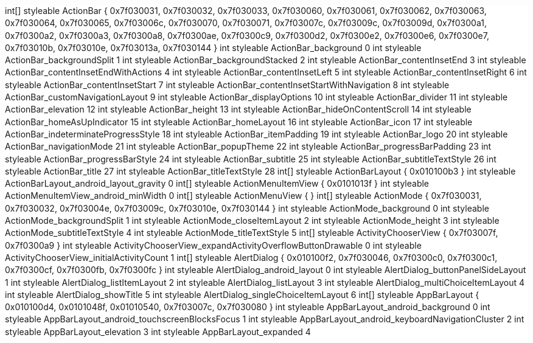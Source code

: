 int[] styleable ActionBar { 0x7f030031, 0x7f030032, 0x7f030033, 0x7f030060, 0x7f030061, 0x7f030062, 0x7f030063, 0x7f030064, 0x7f030065, 0x7f03006c, 0x7f030070, 0x7f030071, 0x7f03007c, 0x7f03009c, 0x7f03009d, 0x7f0300a1, 0x7f0300a2, 0x7f0300a3, 0x7f0300a8, 0x7f0300ae, 0x7f0300c9, 0x7f0300d2, 0x7f0300e2, 0x7f0300e6, 0x7f0300e7, 0x7f03010b, 0x7f03010e, 0x7f03013a, 0x7f030144 }
int styleable ActionBar_background 0
int styleable ActionBar_backgroundSplit 1
int styleable ActionBar_backgroundStacked 2
int styleable ActionBar_contentInsetEnd 3
int styleable ActionBar_contentInsetEndWithActions 4
int styleable ActionBar_contentInsetLeft 5
int styleable ActionBar_contentInsetRight 6
int styleable ActionBar_contentInsetStart 7
int styleable ActionBar_contentInsetStartWithNavigation 8
int styleable ActionBar_customNavigationLayout 9
int styleable ActionBar_displayOptions 10
int styleable ActionBar_divider 11
int styleable ActionBar_elevation 12
int styleable ActionBar_height 13
int styleable ActionBar_hideOnContentScroll 14
int styleable ActionBar_homeAsUpIndicator 15
int styleable ActionBar_homeLayout 16
int styleable ActionBar_icon 17
int styleable ActionBar_indeterminateProgressStyle 18
int styleable ActionBar_itemPadding 19
int styleable ActionBar_logo 20
int styleable ActionBar_navigationMode 21
int styleable ActionBar_popupTheme 22
int styleable ActionBar_progressBarPadding 23
int styleable ActionBar_progressBarStyle 24
int styleable ActionBar_subtitle 25
int styleable ActionBar_subtitleTextStyle 26
int styleable ActionBar_title 27
int styleable ActionBar_titleTextStyle 28
int[] styleable ActionBarLayout { 0x010100b3 }
int styleable ActionBarLayout_android_layout_gravity 0
int[] styleable ActionMenuItemView { 0x0101013f }
int styleable ActionMenuItemView_android_minWidth 0
int[] styleable ActionMenuView { }
int[] styleable ActionMode { 0x7f030031, 0x7f030032, 0x7f03004e, 0x7f03009c, 0x7f03010e, 0x7f030144 }
int styleable ActionMode_background 0
int styleable ActionMode_backgroundSplit 1
int styleable ActionMode_closeItemLayout 2
int styleable ActionMode_height 3
int styleable ActionMode_subtitleTextStyle 4
int styleable ActionMode_titleTextStyle 5
int[] styleable ActivityChooserView { 0x7f03007f, 0x7f0300a9 }
int styleable ActivityChooserView_expandActivityOverflowButtonDrawable 0
int styleable ActivityChooserView_initialActivityCount 1
int[] styleable AlertDialog { 0x010100f2, 0x7f030046, 0x7f0300c0, 0x7f0300c1, 0x7f0300cf, 0x7f0300fb, 0x7f0300fc }
int styleable AlertDialog_android_layout 0
int styleable AlertDialog_buttonPanelSideLayout 1
int styleable AlertDialog_listItemLayout 2
int styleable AlertDialog_listLayout 3
int styleable AlertDialog_multiChoiceItemLayout 4
int styleable AlertDialog_showTitle 5
int styleable AlertDialog_singleChoiceItemLayout 6
int[] styleable AppBarLayout { 0x010100d4, 0x0101048f, 0x01010540, 0x7f03007c, 0x7f030080 }
int styleable AppBarLayout_android_background 0
int styleable AppBarLayout_android_touchscreenBlocksFocus 1
int styleable AppBarLayout_android_keyboardNavigationCluster 2
int styleable AppBarLayout_elevation 3
int styleable AppBarLayout_expanded 4